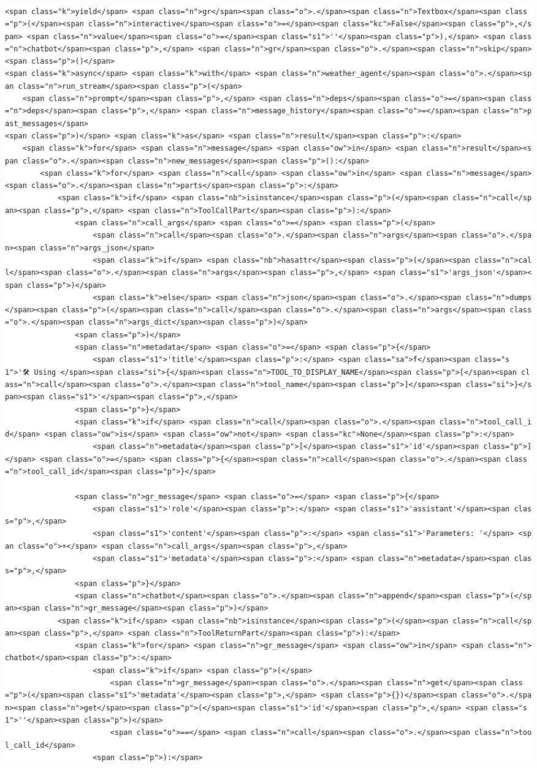     <span class="k">yield</span> <span class="n">gr</span><span class="o">.</span><span class="n">Textbox</span><span class="p">(</span><span class="n">interactive</span><span class="o">=</span><span class="kc">False</span><span class="p">,</span> <span class="n">value</span><span class="o">=</span><span class="s1">''</span><span class="p">),</span> <span class="n">chatbot</span><span class="p">,</span> <span class="n">gr</span><span class="o">.</span><span class="n">skip</span><span class="p">()</span>
    <span class="k">async</span> <span class="k">with</span> <span class="n">weather_agent</span><span class="o">.</span><span class="n">run_stream</span><span class="p">(</span>
        <span class="n">prompt</span><span class="p">,</span> <span class="n">deps</span><span class="o">=</span><span class="n">deps</span><span class="p">,</span> <span class="n">message_history</span><span class="o">=</span><span class="n">past_messages</span>
    <span class="p">)</span> <span class="k">as</span> <span class="n">result</span><span class="p">:</span>
        <span class="k">for</span> <span class="n">message</span> <span class="ow">in</span> <span class="n">result</span><span class="o">.</span><span class="n">new_messages</span><span class="p">():</span>
            <span class="k">for</span> <span class="n">call</span> <span class="ow">in</span> <span class="n">message</span><span class="o">.</span><span class="n">parts</span><span class="p">:</span>
                <span class="k">if</span> <span class="nb">isinstance</span><span class="p">(</span><span class="n">call</span><span class="p">,</span> <span class="n">ToolCallPart</span><span class="p">):</span>
                    <span class="n">call_args</span> <span class="o">=</span> <span class="p">(</span>
                        <span class="n">call</span><span class="o">.</span><span class="n">args</span><span class="o">.</span><span class="n">args_json</span>
                        <span class="k">if</span> <span class="nb">hasattr</span><span class="p">(</span><span class="n">call</span><span class="o">.</span><span class="n">args</span><span class="p">,</span> <span class="s1">'args_json'</span><span class="p">)</span>
                        <span class="k">else</span> <span class="n">json</span><span class="o">.</span><span class="n">dumps</span><span class="p">(</span><span class="n">call</span><span class="o">.</span><span class="n">args</span><span class="o">.</span><span class="n">args_dict</span><span class="p">)</span>
                    <span class="p">)</span>
                    <span class="n">metadata</span> <span class="o">=</span> <span class="p">{</span>
                        <span class="s1">'title'</span><span class="p">:</span> <span class="sa">f</span><span class="s1">'🛠️ Using </span><span class="si">{</span><span class="n">TOOL_TO_DISPLAY_NAME</span><span class="p">[</span><span class="n">call</span><span class="o">.</span><span class="n">tool_name</span><span class="p">]</span><span class="si">}</span><span class="s1">'</span><span class="p">,</span>
                    <span class="p">}</span>
                    <span class="k">if</span> <span class="n">call</span><span class="o">.</span><span class="n">tool_call_id</span> <span class="ow">is</span> <span class="ow">not</span> <span class="kc">None</span><span class="p">:</span>
                        <span class="n">metadata</span><span class="p">[</span><span class="s1">'id'</span><span class="p">]</span> <span class="o">=</span> <span class="p">{</span><span class="n">call</span><span class="o">.</span><span class="n">tool_call_id</span><span class="p">}</span>

                    <span class="n">gr_message</span> <span class="o">=</span> <span class="p">{</span>
                        <span class="s1">'role'</span><span class="p">:</span> <span class="s1">'assistant'</span><span class="p">,</span>
                        <span class="s1">'content'</span><span class="p">:</span> <span class="s1">'Parameters: '</span> <span class="o">+</span> <span class="n">call_args</span><span class="p">,</span>
                        <span class="s1">'metadata'</span><span class="p">:</span> <span class="n">metadata</span><span class="p">,</span>
                    <span class="p">}</span>
                    <span class="n">chatbot</span><span class="o">.</span><span class="n">append</span><span class="p">(</span><span class="n">gr_message</span><span class="p">)</span>
                <span class="k">if</span> <span class="nb">isinstance</span><span class="p">(</span><span class="n">call</span><span class="p">,</span> <span class="n">ToolReturnPart</span><span class="p">):</span>
                    <span class="k">for</span> <span class="n">gr_message</span> <span class="ow">in</span> <span class="n">chatbot</span><span class="p">:</span>
                        <span class="k">if</span> <span class="p">(</span>
                            <span class="n">gr_message</span><span class="o">.</span><span class="n">get</span><span class="p">(</span><span class="s1">'metadata'</span><span class="p">,</span> <span class="p">{})</span><span class="o">.</span><span class="n">get</span><span class="p">(</span><span class="s1">'id'</span><span class="p">,</span> <span class="s1">''</span><span class="p">)</span>
                            <span class="o">==</span> <span class="n">call</span><span class="o">.</span><span class="n">tool_call_id</span>
                        <span class="p">):</span>